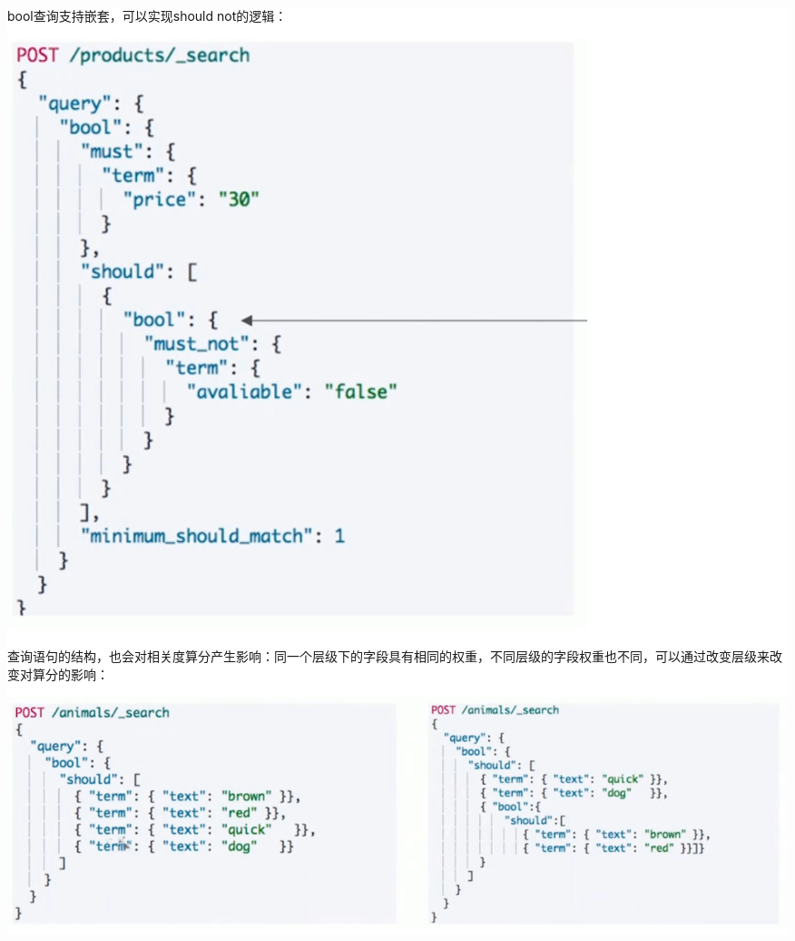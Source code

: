 bool查询支持嵌套，可以实现should not的逻辑：

![QQ图片20221002092851](QQ图片20221002092851.png)

查询语句的结构，也会对相关度算分产生影响：同一个层级下的字段具有相同的权重，不同层级的字段权重也不同，可以通过改变层级来改变对算分的影响：

![QQ图片20221002093009](QQ图片20221002093009.png)
